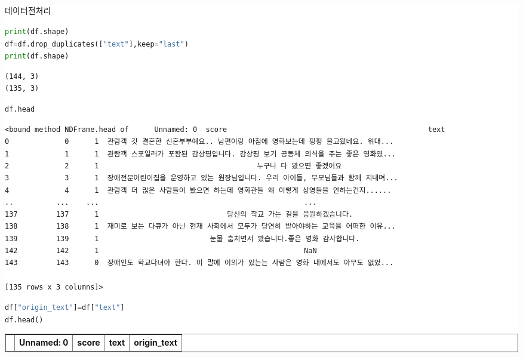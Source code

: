 

데이터전처리


```python
print(df.shape)
df=df.drop_duplicates(["text"],keep="last")
print(df.shape)
```

    (144, 3)
    (135, 3)
    


```python
df.head
```




    <bound method NDFrame.head of      Unnamed: 0  score                                               text
    0             0      1  관람객 갓 결혼한 신혼부부예요.. 남편이랑 아침에 영화보는데 펑펑 울고왔네요. 위대...
    1             1      1  관람객 스포일러가 포함된 감상평입니다. 감상평 보기 공동체 의식을 주는 좋은 영화였...
    2             2      1                                     누구나 다 봤으면 좋겠어요
    3             3      1  장애전문어린이집을 운영하고 있는 원장님입니다. 우리 아이들, 부모님들과 함께 지내며...
    4             4      1  관람객 더 많은 사람들이 봤으면 하는데 영화관들 왜 이렇게 상영들을 안하는건지......
    ..          ...    ...                                                ...
    137         137      1                              당신의 학교 가는 길을 응원하겠습니다.
    138         138      1  재미로 보는 다큐가 아닌 현재 사회에서 모두가 당연히 받아야하는 교육을 어떠한 이유...
    139         139      1                          눈물 훔치면서 봤습니다.좋은 영화 감사합니다.
    142         142      1                                                NaN
    143         143      0  장애인도 학교다녀야 한다. 이 말에 이의가 있는는 사람은 영화 내에서도 아무도 없었...
    
    [135 rows x 3 columns]>




```python
df["origin_text"]=df["text"]
df.head()
```




<div>
<style scoped>
    .dataframe tbody tr th:only-of-type {
        vertical-align: middle;
    }

    .dataframe tbody tr th {
        vertical-align: top;
    }

    .dataframe thead th {
        text-align: right;
    }
</style>
<table border="1" class="dataframe">
  <thead>
    <tr style="text-align: right;">
      <th></th>
      <th>Unnamed: 0</th>
      <th>score</th>
      <th>text</th>
      <th>origin_text</th>
    </tr>
  </thead>
  <tbody>